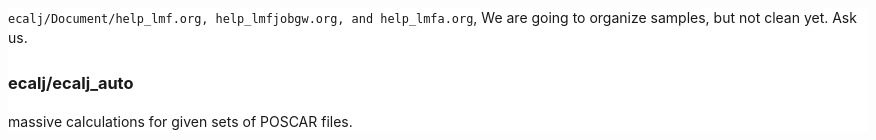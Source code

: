 ```ecalj/Document/help_lmf.org, help_lmfjobgw.org, and help_lmfa.org```,
We are going to organize samples, but not clean yet. Ask us.

### ecalj/ecalj_auto
massive calculations for given sets of POSCAR files.